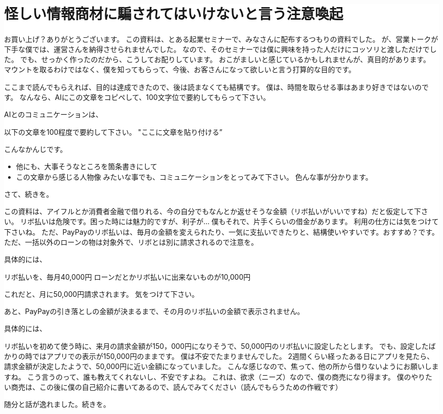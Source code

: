 # 怪しい情報商材に騙されてはいけないと言う注意喚起
お買い上げ？ありがとうございます。
この資料は、とある起業セミナーで、みなさんに配布するつもりの資料でした。
が、営業トークが下手な僕では、運営さんを納得させられませんでした。
なので、そのセミナーでは僕に興味を持った人だけにコッソリと渡しただけでした。
でも、せっかく作ったのだから、こうしてお配りしています。
おこがましいと感じているかもしれませんが、真目的があります。
マウントを取るわけではなく、僕を知ってもらって、今後、お客さんになって欲しいと言う打算的な目的です。

ここまで読んでもらえれば、目的は達成できたので、後は読まなくても結構です。
僕は、時間を取らせる事はあまり好きではないのです。
なんなら、AIにこの文章をコピペして、100文字位で要約してもらって下さい。

AIとのコミュニケーションは、

以下の文章を100程度で要約して下さい。
"ここに文章を貼り付ける”

こんなかんじです。
- 他にも、大事そうなところを箇条書きにして
- この文章から感じる人物像
みたいな事でも、コミュニケーションをとってみて下さい。
色んな事が分かります。

さて、続きを。

この資料は、アイフルとか消費者金融で借りれる、今の自分でもなんとか返せそうな金額（リボ払いがいいですね）だと仮定して下さい。
リボ払いは危険です。困った時には魅力的ですが、利子が…
僕もそれで、片手くらいの借金があります。
利用の仕方には気をつけて下さいね。
ただ、PayPayのリボ払いは、毎月の金額を変えられたり、一気に支払いできたりと、結構使いやすいです。おすすめ？です。
ただ、一括以外のローンの物は対象外で、リボとは別に請求されるので注意を。

具体的には、

リボ払いを、毎月40,000円
ローンだとかリボ払いに出来ないものが10,000円

これだと、月に50,000円請求されます。
気をつけて下さい。

あと、PayPayの引き落としの金額が決まるまで、その月のリボ払いの金額で表示されません。

具体的には、

リボ払いを初めて使う時に、来月の請求金額が150，000円になりそうで、50,000円のリボ払いに設定したとします。
でも、設定したばかりの時ではアプリでの表示が150,000円のままです。
僕は不安でたまりませんでした。
2週間くらい経ったある日にアプリを見たら、請求金額が決定したようで、50,000円に近い金額になっていました。
こんな感じなので、焦って、他の所から借りないようにお願いしますね。
こう言うのって、誰も教えてくれないし、不安ですよね。
これは、欲求（ニーズ）なので、僕の商売になり得ます。
僕のやりたい商売は、この後に僕の自己紹介に書いてあるので、読んでみてください（読んでもらうための作戦です）

随分と話が逸れました。続きを。
